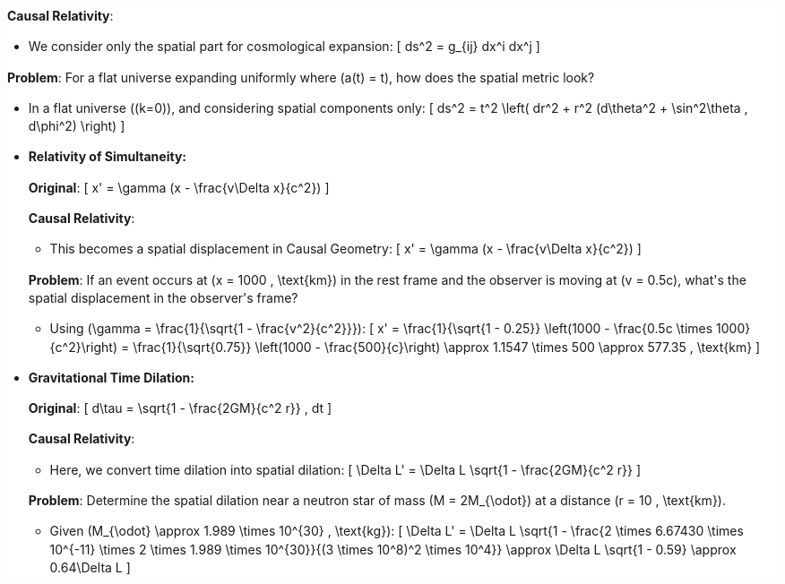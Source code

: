   **Causal Relativity**: 
  - We consider only the spatial part for cosmological expansion:
    \[
    ds^2 = g_{ij} dx^i dx^j
    \]

  **Problem**: For a flat universe expanding uniformly where \(a(t) = t\), how does the spatial metric look?

  - In a flat universe (\(k=0\)), and considering spatial components only:
    \[
    ds^2 = t^2 \left( dr^2 + r^2 (d\theta^2 + \sin^2\theta \, d\phi^2) \right)
    \]

- **Relativity of Simultaneity:**

  **Original**: 
  \[
  x' = \gamma (x - \frac{v\Delta x}{c^2})
  \]

  **Causal Relativity**: 
  - This becomes a spatial displacement in Causal Geometry:
    \[
    x' = \gamma (x - \frac{v\Delta x}{c^2})
    \]

  **Problem**: If an event occurs at \(x = 1000 \, \text{km}\) in the rest frame and the observer is moving at \(v = 0.5c\), what's the spatial displacement in the observer's frame?

  - Using \(\gamma = \frac{1}{\sqrt{1 - \frac{v^2}{c^2}}}\):
    \[
    x' = \frac{1}{\sqrt{1 - 0.25}} \left(1000 - \frac{0.5c \times 1000}{c^2}\right) = \frac{1}{\sqrt{0.75}} \left(1000 - \frac{500}{c}\right) \approx 1.1547 \times 500 \approx 577.35 \, \text{km}
    \]

- **Gravitational Time Dilation:**

  **Original**: 
  \[
  d\tau = \sqrt{1 - \frac{2GM}{c^2 r}} \, dt
  \]

  **Causal Relativity**: 
  - Here, we convert time dilation into spatial dilation:
    \[
    \Delta L' = \Delta L \sqrt{1 - \frac{2GM}{c^2 r}}
    \]

  **Problem**: Determine the spatial dilation near a neutron star of mass \(M = 2M_{\odot}\) at a distance \(r = 10 \, \text{km}\).

  - Given \(M_{\odot} \approx 1.989 \times 10^{30} \, \text{kg}\):
    \[
    \Delta L' = \Delta L \sqrt{1 - \frac{2 \times 6.67430 \times 10^{-11} \times 2 \times 1.989 \times 10^{30}}{(3 \times 10^8)^2 \times 10^4}} \approx \Delta L \sqrt{1 - 0.59} \approx 0.64\Delta L
    \]
    
